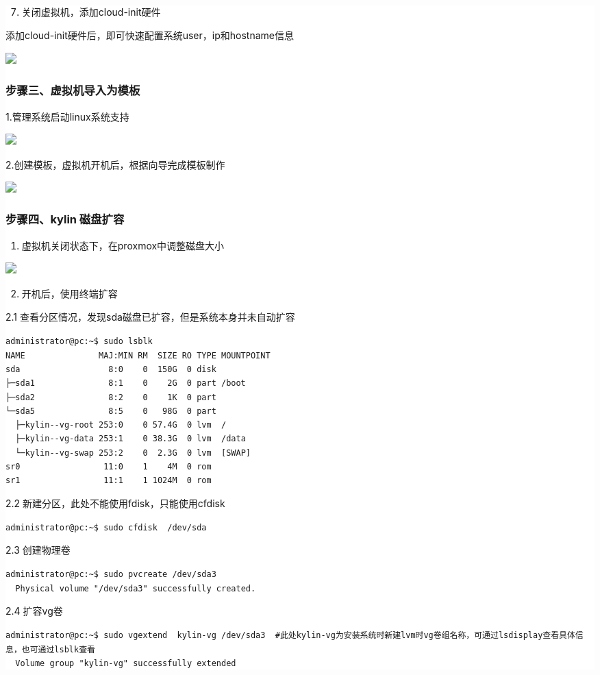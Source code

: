 7. 关闭虚拟机，添加cloud-init硬件

添加cloud-init硬件后，即可快速配置系统user，ip和hostname信息

![](./images/12.png)

### 步骤三、虚拟机导入为模板

1.管理系统启动linux系统支持

![](./images/26.png)

2.创建模板，虚拟机开机后，根据向导完成模板制作

![](./images/27.png)


### 步骤四、kylin 磁盘扩容

1. 虚拟机关闭状态下，在proxmox中调整磁盘大小

![](./images/13.png)

2. 开机后，使用终端扩容

2.1 查看分区情况，发现sda磁盘已扩容，但是系统本身并未自动扩容

```
administrator@pc:~$ sudo lsblk
NAME               MAJ:MIN RM  SIZE RO TYPE MOUNTPOINT
sda                  8:0    0  150G  0 disk
├─sda1               8:1    0    2G  0 part /boot
├─sda2               8:2    0    1K  0 part
└─sda5               8:5    0   98G  0 part
  ├─kylin--vg-root 253:0    0 57.4G  0 lvm  /
  ├─kylin--vg-data 253:1    0 38.3G  0 lvm  /data
  └─kylin--vg-swap 253:2    0  2.3G  0 lvm  [SWAP]
sr0                 11:0    1    4M  0 rom
sr1                 11:1    1 1024M  0 rom
```

2.2 新建分区，此处不能使用fdisk，只能使用cfdisk

```
administrator@pc:~$ sudo cfdisk  /dev/sda
```

2.3 创建物理卷

```
administrator@pc:~$ sudo pvcreate /dev/sda3
  Physical volume "/dev/sda3" successfully created.
```

2.4 扩容vg卷

```
administrator@pc:~$ sudo vgextend  kylin-vg /dev/sda3  #此处kylin-vg为安装系统时新建lvm时vg卷组名称，可通过lsdisplay查看具体信息，也可通过lsblk查看
  Volume group "kylin-vg" successfully extended
```
